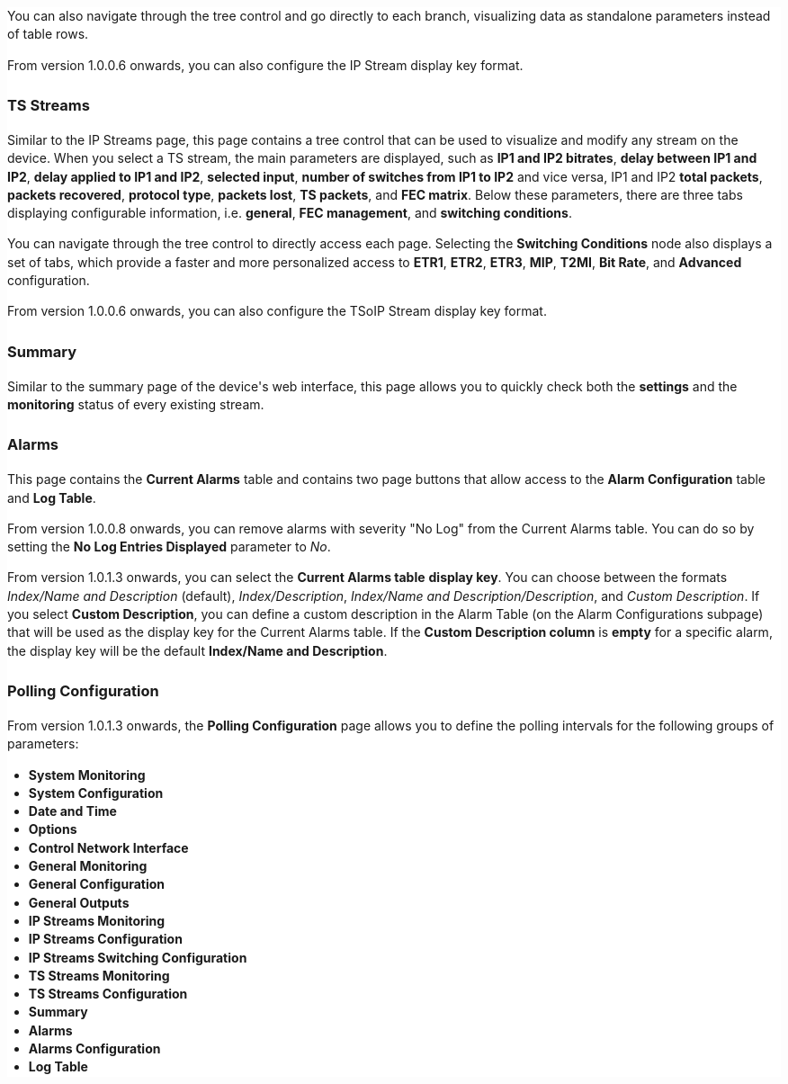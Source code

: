 You can also navigate through the tree control and go directly to each branch, visualizing data as standalone parameters instead of table rows.

From version 1.0.0.6 onwards, you can also configure the IP Stream display key format.

### TS Streams

Similar to the IP Streams page, this page contains a tree control that can be used to visualize and modify any stream on the device. When you select a TS stream, the main parameters are displayed, such as **IP1 and IP2 bitrates**, **delay between IP1 and IP2**, **delay applied to IP1 and IP2**, **selected input**, **number of switches from IP1 to IP2** and vice versa, IP1 and IP2 **total packets**, **packets recovered**, **protocol type**, **packets lost**, **TS packets**, and **FEC matrix**. Below these parameters, there are three tabs displaying configurable information, i.e. **general**, **FEC management**, and **switching conditions**.

You can navigate through the tree control to directly access each page. Selecting the **Switching Conditions** node also displays a set of tabs, which provide a faster and more personalized access to **ETR1**, **ETR2**, **ETR3**, **MIP**, **T2MI**, **Bit Rate**, and **Advanced** configuration.

From version 1.0.0.6 onwards, you can also configure the TSoIP Stream display key format.

### Summary

Similar to the summary page of the device's web interface, this page allows you to quickly check both the **settings** and the **monitoring** status of every existing stream.

### Alarms

This page contains the **Current Alarms** table and contains two page buttons that allow access to the **Alarm Configuration** table and **Log Table**.

From version 1.0.0.8 onwards, you can remove alarms with severity "No Log" from the Current Alarms table. You can do so by setting the **No Log Entries Displayed** parameter to *No*.

From version 1.0.1.3 onwards, you can select the **Current Alarms table** **display key**. You can choose between the formats *Index/Name and Description* (default), *Index/Description*, *Index/Name and Description/Description*, and *Custom Description*.
If you select **Custom Description**, you can define a custom description in the Alarm Table (on the Alarm Configurations subpage) that will be used as the display key for the Current Alarms table. If the **Custom Description column** is **empty** for a specific alarm, the display key will be the default **Index/Name and Description**.

### Polling Configuration

From version 1.0.1.3 onwards, the **Polling Configuration** page allows you to define the polling intervals for the following groups of parameters:

- **System Monitoring**
- **System Configuration**
- **Date and Time**
- **Options**
- **Control Network Interface**
- **General Monitoring**
- **General Configuration**
- **General Outputs**
- **IP Streams Monitoring**
- **IP Streams Configuration**
- **IP Streams Switching Configuration**
- **TS Streams Monitoring**
- **TS Streams Configuration**
- **Summary**
- **Alarms**
- **Alarms Configuration**
- **Log Table**
